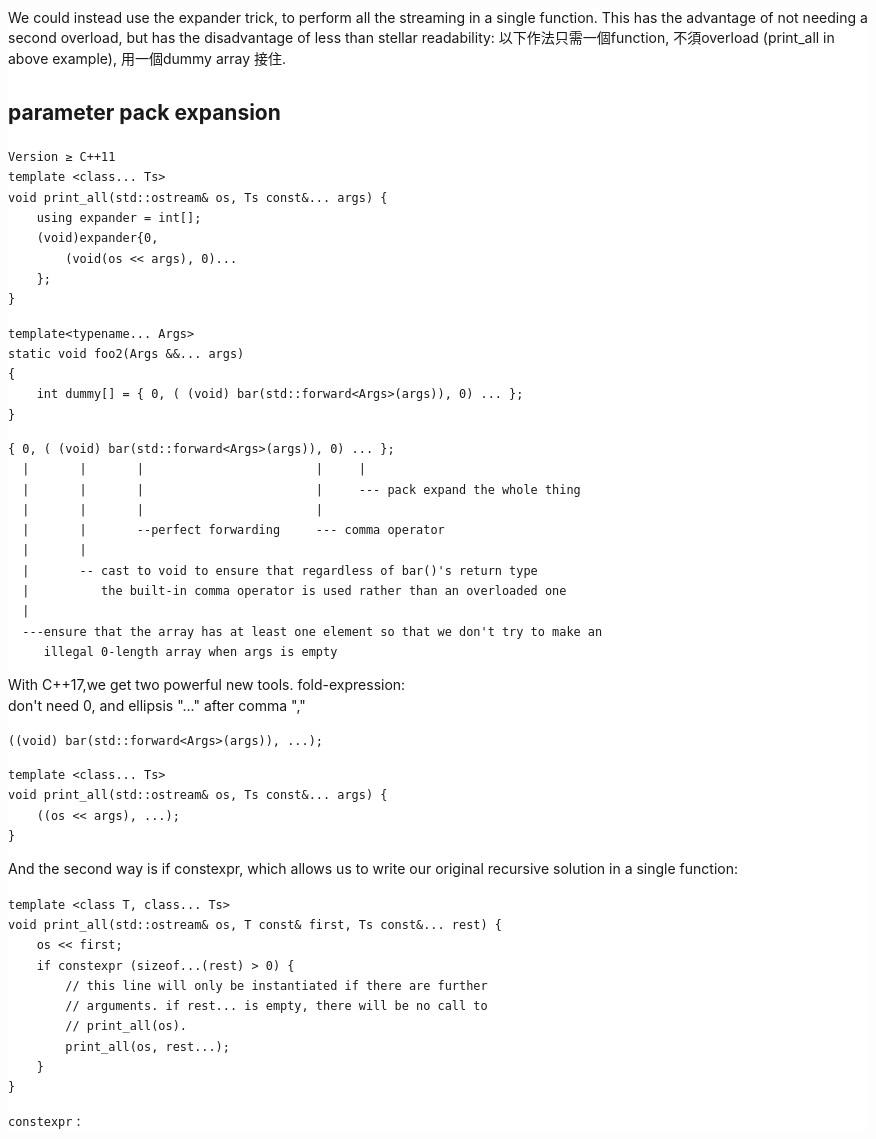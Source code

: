 We could instead use the expander trick, to perform all the streaming in a single function. This has the advantage of
not needing a second overload, but has the disadvantage of less than stellar readability:
以下作法只需一個function, 不須overload (print_all in above example), 用一個dummy array 接住.
## parameter pack expansion
```
Version ≥ C++11
template <class... Ts>
void print_all(std::ostream& os, Ts const&... args) {
    using expander = int[];
    (void)expander{0,
        (void(os << args), 0)...
    };
}
```
```
template<typename... Args>
static void foo2(Args &&... args)
{
    int dummy[] = { 0, ( (void) bar(std::forward<Args>(args)), 0) ... };
}
```
```
{ 0, ( (void) bar(std::forward<Args>(args)), 0) ... };
  |       |       |                        |     |
  |       |       |                        |     --- pack expand the whole thing 
  |       |       |                        |   
  |       |       --perfect forwarding     --- comma operator
  |       |
  |       -- cast to void to ensure that regardless of bar()'s return type
  |          the built-in comma operator is used rather than an overloaded one
  |
  ---ensure that the array has at least one element so that we don't try to make an
     illegal 0-length array when args is empty
```

With C++17,we get two powerful new tools. fold-expression:\
don't need 0, and ellipsis "..." after comma ","
```
((void) bar(std::forward<Args>(args)), ...);
```
```
template <class... Ts>
void print_all(std::ostream& os, Ts const&... args) {
    ((os << args), ...);
}
```

And the second way is if constexpr, which allows us to write our original recursive solution in a single function:
```
template <class T, class... Ts>
void print_all(std::ostream& os, T const& first, Ts const&... rest) {
    os << first;
    if constexpr (sizeof...(rest) > 0) {        
        // this line will only be instantiated if there are further
        // arguments. if rest... is empty, there will be no call to
        // print_all(os).
        print_all(os, rest...);
    }
}
```
`constexpr` :  